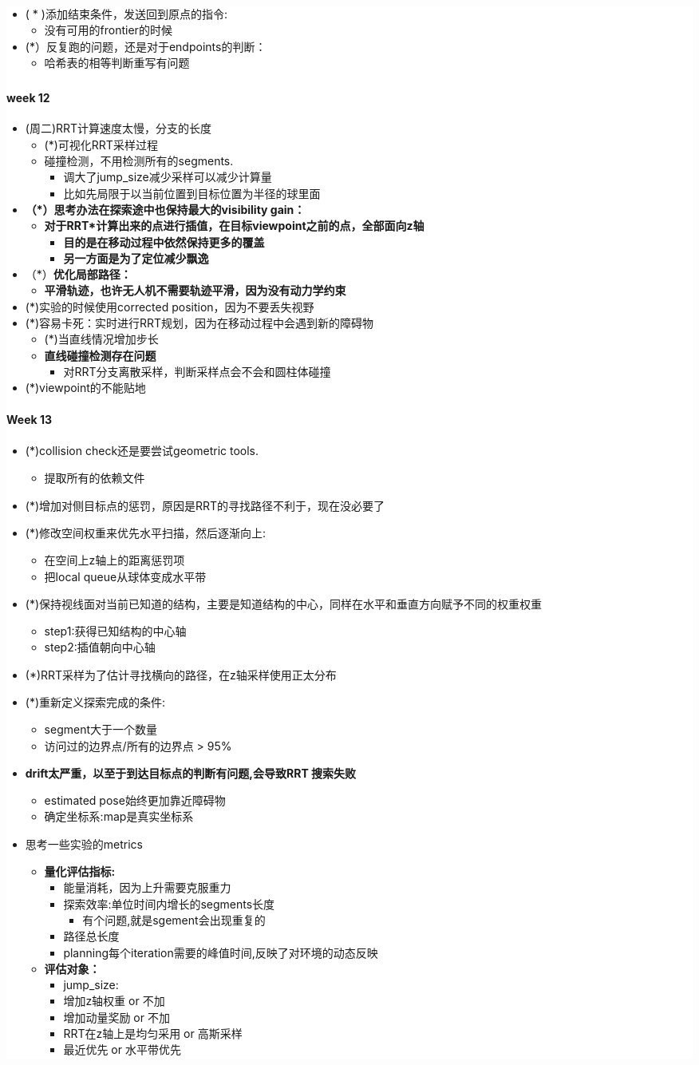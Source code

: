 - ( * )添加结束条件，发送回到原点的指令:
  - 没有可用的frontier的时候
- (*）反复跑的问题，还是对于endpoints的判断：
  - 哈希表的相等判断重写有问题

##### 

#### week 12

- (周二)RRT计算速度太慢，分支的长度
  - (*)可视化RRT采样过程
  - 碰撞检测，不用检测所有的segments.
    - 调大了jump_size减少采样可以减少计算量
    - 比如先局限于以当前位置到目标位置为半径的球里面
- **（*）思考办法在探索途中也保持最大的visibility gain：**
  - **对于RRT*计算出来的点进行插值，在目标viewpoint之前的点，全部面向z轴**
    - **目的是在移动过程中依然保持更多的覆盖**
    - **另一方面是为了定位减少飘逸**
- （*）**优化局部路径：**
  - **平滑轨迹，也许无人机不需要轨迹平滑，因为没有动力学约束**
- (*)实验的时候使用corrected position，因为不要丢失视野
- (*)容易卡死：实时进行RRT规划，因为在移动过程中会遇到新的障碍物
  - (*)当直线情况增加步长
  - **直线碰撞检测存在问题**
    - 对RRT分支离散采样，判断采样点会不会和圆柱体碰撞
- (*)viewpoint的不能贴地



#### Week 13

- (*)collision check还是要尝试geometric tools.
  - 提取所有的依赖文件
- (*)增加对侧目标点的惩罚，原因是RRT的寻找路径不利于，现在没必要了
- (*)修改空间权重来优先水平扫描，然后逐渐向上:
  - 在空间上z轴上的距离惩罚项
  - 把local queue从球体变成水平带
- (*)保持视线面对当前已知道的结构，主要是知道结构的中心，同样在水平和垂直方向赋予不同的权重权重
  - step1:获得已知结构的中心轴
  - step2:插值朝向中心轴
- (*)RRT采样为了估计寻找横向的路径，在z轴采样使用正太分布
- (*)重新定义探索完成的条件:
  - segment大于一个数量
  - 访问过的边界点/所有的边界点 > 95%

- **drift太严重，以至于到达目标点的判断有问题,会导致RRT 搜索失败**
  - estimated pose始终更加靠近障碍物
  - 确定坐标系:map是真实坐标系
- 思考一些实验的metrics
  - **量化评估指标:**
    - 能量消耗，因为上升需要克服重力
    - 探索效率:单位时间内增长的segments长度
      - 有个问题,就是sgement会出现重复的
    - 路径总长度
    - planning每个iteration需要的峰值时间,反映了对环境的动态反映
  - **评估对象：**
    - jump_size: 
    - 增加z轴权重 or 不加
    - 增加动量奖励 or 不加
    - RRT在z轴上是均匀采用 or 高斯采样
    - 最近优先 or 水平带优先
